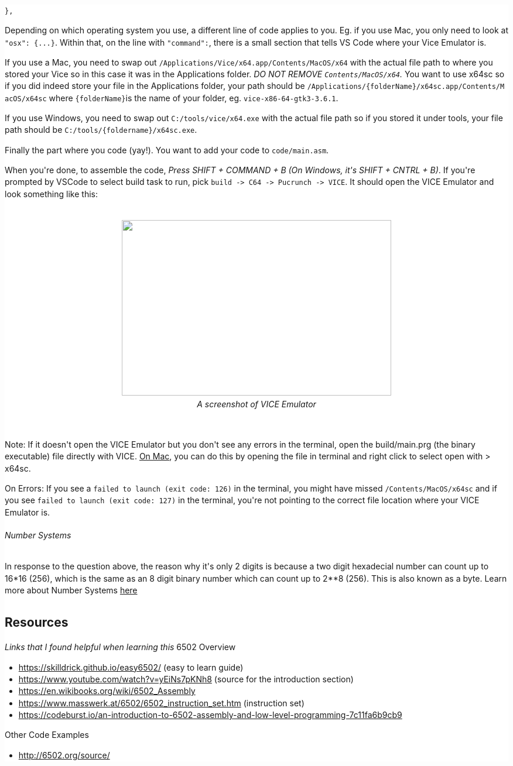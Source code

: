 ```
},
```

Depending on which operating system you use, a different line of code applies to you. Eg. if you use Mac, you only need to look at ` "osx": {...}`. Within that, on the line with `"command":`, there is a small section that tells VS Code where your Vice Emulator is.

If you use a Mac, you need to swap out `/Applications/Vice/x64.app/Contents/MacOS/x64` with the actual file path to where you stored your Vice so in this case it was in the Applications folder. _DO NOT REMOVE `Contents/MacOS/x64`._ You want to use x64sc so if you did indeed store your file in the Applications folder, your path should be `/Applications/{folderName}/x64sc.app/Contents/MacOS/x64sc` where `{folderName}`is the name of your folder, eg. `vice-x86-64-gtk3-3.6.1`.

If you use Windows, you need to swap out `C:/tools/vice/x64.exe` with the actual file path so if you stored it under tools, your file path should be `C:/tools/{foldername}/x64sc.exe`.

Finally the part where you code (yay!). You want to add your code to `code/main.asm`.

When you're done, to assemble the code, _Press SHIFT + COMMAND + B (On Windows, it's SHIFT + CNTRL + B)_. If you're prompted by VSCode to select build task to run, pick `build -> C64 -> Pucrunch -> VICE`. It should open the VICE Emulator and look something like this:

<p align="center">
  <br />
  <img width="460" height="300" src="https://user-images.githubusercontent.com/434355/50896184-972b4500-1408-11e9-9782-196184d6cd45.jpg">
  <br />
  <span>
    <em>
      A screenshot of VICE Emulator
    </em>
  </span>
</p>
<br />

   Note: If it doesn't open the VICE Emulator but you don't see any errors in the terminal, open the build/main.prg (the binary executable) file directly with VICE. [On Mac](https://cloud-411nkqhe8-hack-club-bot.vercel.app/0screenshot_2022-06-03_at_6.38.19_pm.png), you can do this by opening the file in terminal and right click to select open with > x64sc.

   On Errors: If you see a `failed to launch (exit code: 126)` in the terminal, you might have missed `/Contents/MacOS/x64sc` and if you see `failed to launch (exit code: 127)` in the terminal, you're not pointing to the correct file location where your VICE Emulator is.

###### Number Systems

In response to the question above, the reason why it's only 2 digits is because a two digit hexadecial number can count up to 16\*16 (256), which is the same as an 8 digit binary number which can count up to 2\*\*8 (256). This is also known as a byte. Learn more about Number Systems [here](/guide/math/number-systems.md)

## Resources

_Links that I found helpful when learning this_
6502 Overview
- https://skilldrick.github.io/easy6502/ (easy to learn guide)
- https://www.youtube.com/watch?v=yEiNs7pKNh8 (source for the introduction section)
- https://en.wikibooks.org/wiki/6502_Assembly
- https://www.masswerk.at/6502/6502_instruction_set.htm (instruction set)
- https://codeburst.io/an-introduction-to-6502-assembly-and-low-level-programming-7c11fa6b9cb9


Other Code Examples
- http://6502.org/source/
